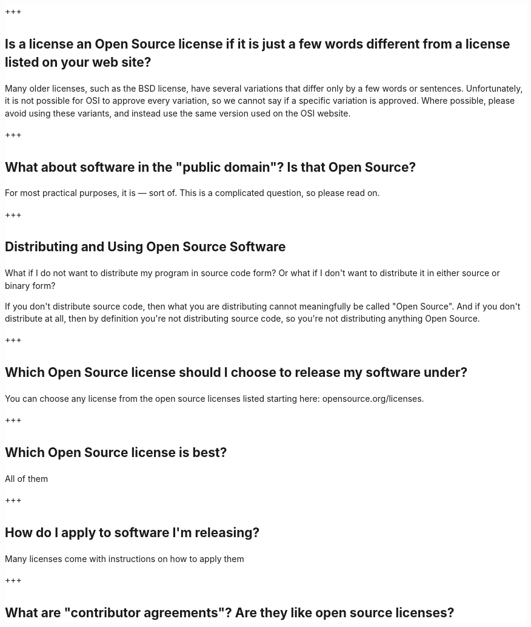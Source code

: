 +++
## Is a license an Open Source license if it is just a few words different from a license listed on your web site?

Many older licenses, such as the BSD license, have several variations that differ only by a few words or sentences. Unfortunately, it is not possible for OSI to approve every variation, so we cannot say if a specific variation is approved. Where possible, please avoid using these variants, and instead use the same version used on the OSI website.

+++
## What about software in the "public domain"? Is that Open Source?

For most practical purposes, it is — sort of. This is a complicated question, so please read on.



+++
## Distributing and Using Open Source Software

What if I do not want to distribute my program in source code form? Or what if I don't want to distribute it in either source or binary form?

If you don't distribute source code, then what you are distributing cannot meaningfully be called "Open Source". And if you don't distribute at all, then by definition you're not distributing source code, so you're not distributing anything Open Source.

+++
## Which Open Source license should I choose to release my software under?

You can choose any license from the open source licenses listed starting here: opensource.org/licenses.


+++
## Which Open Source license is best?

All of them


+++
## How do I apply <SOME OPEN SOURCE LICENSE> to software I'm releasing?


Many licenses come with instructions on how to apply them


+++
## What are "contributor agreements"? Are they like open source licenses?
